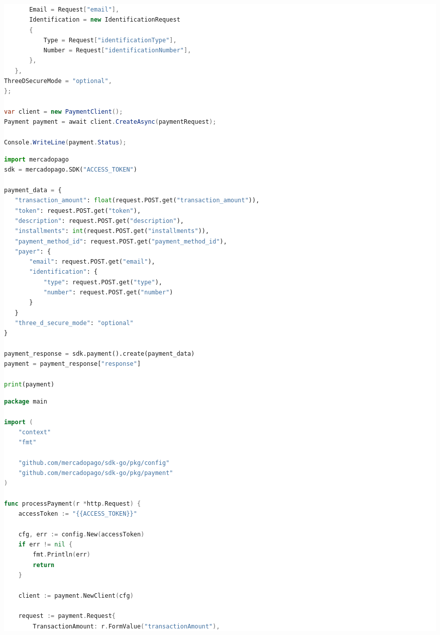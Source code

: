 ```csharp
       Email = Request["email"],
       Identification = new IdentificationRequest
       {
           Type = Request["identificationType"],
           Number = Request["identificationNumber"],
       },
   },
ThreeDSecureMode = "optional",
};
 
var client = new PaymentClient();
Payment payment = await client.CreateAsync(paymentRequest);
 
Console.WriteLine(payment.Status);
```
```python
import mercadopago
sdk = mercadopago.SDK("ACCESS_TOKEN")
 
payment_data = {
   "transaction_amount": float(request.POST.get("transaction_amount")),
   "token": request.POST.get("token"),
   "description": request.POST.get("description"),
   "installments": int(request.POST.get("installments")),
   "payment_method_id": request.POST.get("payment_method_id"),
   "payer": {
       "email": request.POST.get("email"),
       "identification": {
           "type": request.POST.get("type"), 
           "number": request.POST.get("number")
       }
   }
   "three_d_secure_mode": "optional"
}
 
payment_response = sdk.payment().create(payment_data)
payment = payment_response["response"]
 
print(payment)
```
```go
package main

import (
	"context"
	"fmt"

	"github.com/mercadopago/sdk-go/pkg/config"
	"github.com/mercadopago/sdk-go/pkg/payment"
)

func processPayment(r *http.Request) {
	accessToken := "{{ACCESS_TOKEN}}"

	cfg, err := config.New(accessToken)
	if err != nil {
		fmt.Println(err)
		return
	}

	client := payment.NewClient(cfg)

	request := payment.Request{
		TransactionAmount: r.FormValue("transactionAmount"),
```